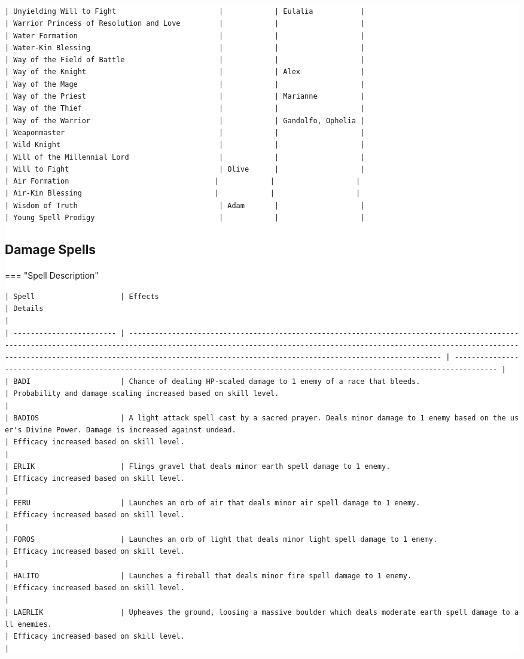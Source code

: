     | Unyielding Will to Fight                        |            | Eulalia           |
    | Warrior Princess of Resolution and Love         |            |                   |
    | Water Formation                                 |            |                   |
    | Water-Kin Blessing                              |            |                   |
    | Way of the Field of Battle                      |            |                   |
    | Way of the Knight                               |            | Alex              |
    | Way of the Mage                                 |            |                   |
    | Way of the Priest                               |            | Marianne          |
    | Way of the Thief                                |            |                   |
    | Way of the Warrior                              |            | Gandolfo, Ophelia |
    | Weaponmaster                                    |            |                   |
    | Wild Knight                                     |            |                   |
    | Will of the Millennial Lord                     |            |                   |
    | Will to Fight                                   | Olive      |                   |
    | Air Formation                                  |            |                   |
    | Air-Kin Blessing                               |            |                   |
    | Wisdom of Truth                                 | Adam       |                   |
    | Young Spell Prodigy                             |            |                   |

## Damage Spells

=== "Spell Description"

    | Spell                    | Effects                                                                                                                                                                                                                                                                                                                   | Details                                                                                                                            |
    | ------------------------ | ------------------------------------------------------------------------------------------------------------------------------------------------------------------------------------------------------------------------------------------------------------------------------------------------------------------------- | ---------------------------------------------------------------------------------------------------------------------------------- |
    | BADI                     | Chance of dealing HP-scaled damage to 1 enemy of a race that bleeds.                                                                                                                                                                                                                                                      | Probability and damage scaling increased based on skill level.                                                                     |
    | BADIOS                   | A light attack spell cast by a sacred prayer. Deals minor damage to 1 enemy based on the user's Divine Power. Damage is increased against undead.                                                                                                                                                                         | Efficacy increased based on skill level.                                                                                           |
    | ERLIK                    | Flings gravel that deals minor earth spell damage to 1 enemy.                                                                                                                                                                                                                                                             | Efficacy increased based on skill level.                                                                                           |
    | FERU                     | Launches an orb of air that deals minor air spell damage to 1 enemy.                                                                                                                                                                                                                                                     | Efficacy increased based on skill level.                                                                                           |
    | FOROS                    | Launches an orb of light that deals minor light spell damage to 1 enemy.                                                                                                                                                                                                                                                  | Efficacy increased based on skill level.                                                                                           |
    | HALITO                   | Launches a fireball that deals minor fire spell damage to 1 enemy.                                                                                                                                                                                                                                                        | Efficacy increased based on skill level.                                                                                           |
    | LAERLIK                  | Upheaves the ground, loosing a massive boulder which deals moderate earth spell damage to all enemies.                                                                                                                                                                                                                    | Efficacy increased based on skill level.                                                                                           |